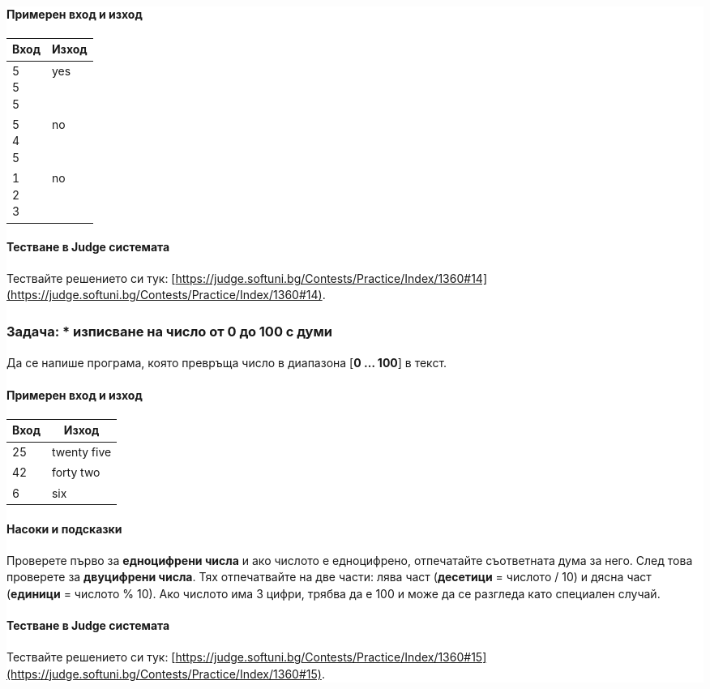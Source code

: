 #### Примерен вход и изход

|     Вход    | Изход |
|-------------|-------|
| 5<br>5<br>5 | yes   |
| 5<br>4<br>5 | no    |
| 1<br>2<br>3 | no    |

#### Тестване в Judge системата

Тествайте решението си тук: [https://judge.softuni.bg/Contests/Practice/Index/1360#14](https://judge.softuni.bg/Contests/Practice/Index/1360#14).

### Задача: \* изписване на число от 0 до 100 с думи

Да се напише програма, която превръща число в диапазона [**0 … 100**] в текст. 

#### Примерен вход и изход

| Вход |     Изход      |
|------|----------------|
| 25   | twenty five    |
| 42   | forty two      |
| 6    | six            | 

#### Насоки и подсказки

Проверете първо за **едноцифрени числа** и ако числото е едноцифрено, отпечатайте съответната дума за него. След това проверете за **двуцифрени числа**. Тях отпечатвайте на две части: лява част (**десетици** = числото / 10) и дясна част (**единици** = числото % 10). Ако числото има 3 цифри, трябва да е 100 и може да се разгледа като специален случай.

#### Тестване в Judge системата

Тествайте решението си тук: [https://judge.softuni.bg/Contests/Practice/Index/1360#15](https://judge.softuni.bg/Contests/Practice/Index/1360#15).
